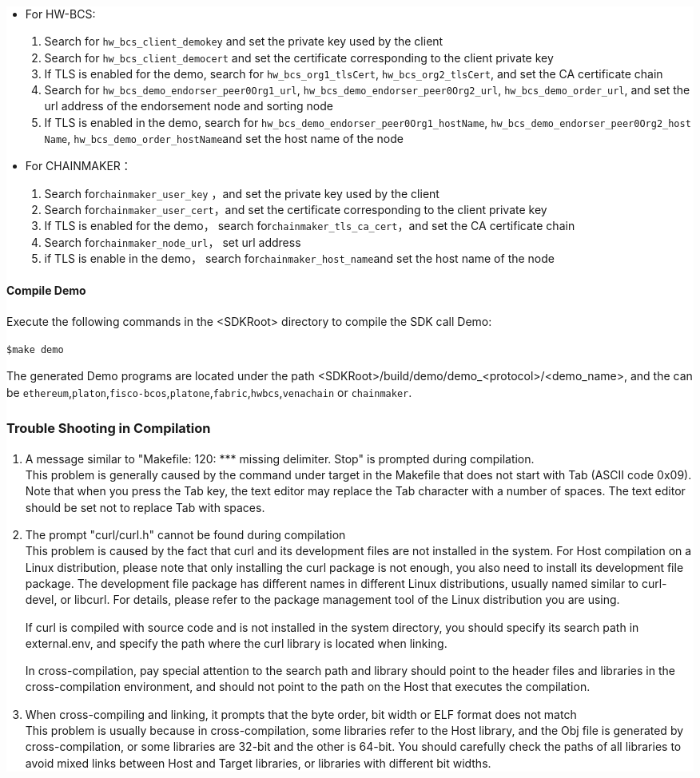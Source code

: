 - For HW-BCS:  
  1. Search for `hw_bcs_client_demokey` and set the private key used by the client  
  2. Search for `hw_bcs_client_democert` and set the certificate corresponding to the client private key  
  3. If TLS is enabled for the demo, search for `hw_bcs_org1_tlsCert`, `hw_bcs_org2_tlsCert`, and set the CA certificate chain  
  4. Search for `hw_bcs_demo_endorser_peer0Org1_url`, `hw_bcs_demo_endorser_peer0Org2_url`, `hw_bcs_demo_order_url`, and set the url address of the endorsement node and sorting node  
  5. If TLS is enabled in the demo, search for `hw_bcs_demo_endorser_peer0Org1_hostName`, `hw_bcs_demo_endorser_peer0Org2_hostName`, `hw_bcs_demo_order_hostName`and set the host name of the node  

- For CHAINMAKER：

  1. Search for`chainmaker_user_key`  ，and set the private key used by the client  
  2. Search for`chainmaker_user_cert`，and set the certificate corresponding to the client private key  
  3. If TLS is enabled for the demo， search for`chainmaker_tls_ca_cert`，and set the CA certificate chain
  4.  Search for`chainmaker_node_url`， set url address
  5. if TLS is enable in the demo， search for`chainmaker_host_name`and set the host name of the node  

#### Compile Demo
Execute the following commands in the \<SDKRoot\> directory to compile the SDK call Demo:  
````
$make demo
````
The generated Demo programs are located under the path \<SDKRoot\>/build/demo/demo_\<protocol\>/<demo_name>, and the <protocol> can be `ethereum`,`platon`,`fisco-bcos`,`platone`,`fabric`,`hwbcs`,`venachain` or `chainmaker`.


### Trouble Shooting in Compilation
1. A message similar to "Makefile: 120: *** missing delimiter. Stop" is prompted during compilation.  
This problem is generally caused by the command under target in the Makefile that does not start with Tab (ASCII code 0x09). Note that when you press the Tab key, the text editor may replace the Tab character with a number of spaces. The text editor should be set not to replace Tab with spaces.

2. The prompt "curl/curl.h" cannot be found during compilation  
This problem is caused by the fact that curl and its development files are not installed in the system. For Host compilation on a Linux distribution, please note that only installing the curl package is not enough, you also need to install its development file package. The development file package has different names in different Linux distributions, usually named similar to curl-devel, or libcurl. For details, please refer to the package management tool of the Linux distribution you are using.    

   If curl is compiled with source code and is not installed in the system directory, you should specify its search path in external.env, and specify the path where the curl library is located when linking.  

   In cross-compilation, pay special attention to the search path and library should point to the header files and libraries in the cross-compilation environment, and should not point to the path on the Host that executes the compilation.

3. When cross-compiling and linking, it prompts that the byte order, bit width or ELF format does not match  
This problem is usually because in cross-compilation, some libraries refer to the Host library, and the Obj file is generated by cross-compilation, or some libraries are 32-bit and the other is 64-bit. You should carefully check the paths of all libraries to avoid mixed links between Host and Target libraries, or libraries with different bit widths.  
